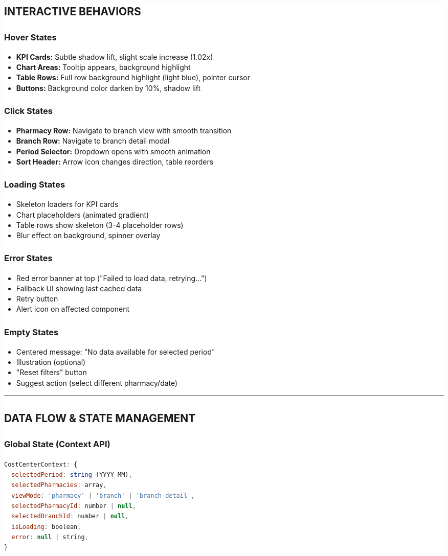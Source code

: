 
## INTERACTIVE BEHAVIORS

### Hover States

- **KPI Cards:** Subtle shadow lift, slight scale increase (1.02x)
- **Chart Areas:** Tooltip appears, background highlight
- **Table Rows:** Full row background highlight (light blue), pointer cursor
- **Buttons:** Background color darken by 10%, shadow lift

### Click States

- **Pharmacy Row:** Navigate to branch view with smooth transition
- **Branch Row:** Navigate to branch detail modal
- **Period Selector:** Dropdown opens with smooth animation
- **Sort Header:** Arrow icon changes direction, table reorders

### Loading States

- Skeleton loaders for KPI cards
- Chart placeholders (animated gradient)
- Table rows show skeleton (3-4 placeholder rows)
- Blur effect on background, spinner overlay

### Error States

- Red error banner at top ("Failed to load data, retrying...")
- Fallback UI showing last cached data
- Retry button
- Alert icon on affected component

### Empty States

- Centered message: "No data available for selected period"
- Illustration (optional)
- "Reset filters" button
- Suggest action (select different pharmacy/date)

---

## DATA FLOW & STATE MANAGEMENT

### Global State (Context API)

```javascript
CostCenterContext: {
  selectedPeriod: string (YYYY-MM),
  selectedPharmacies: array,
  viewMode: 'pharmacy' | 'branch' | 'branch-detail',
  selectedPharmacyId: number | null,
  selectedBranchId: number | null,
  isLoading: boolean,
  error: null | string,
}
```
